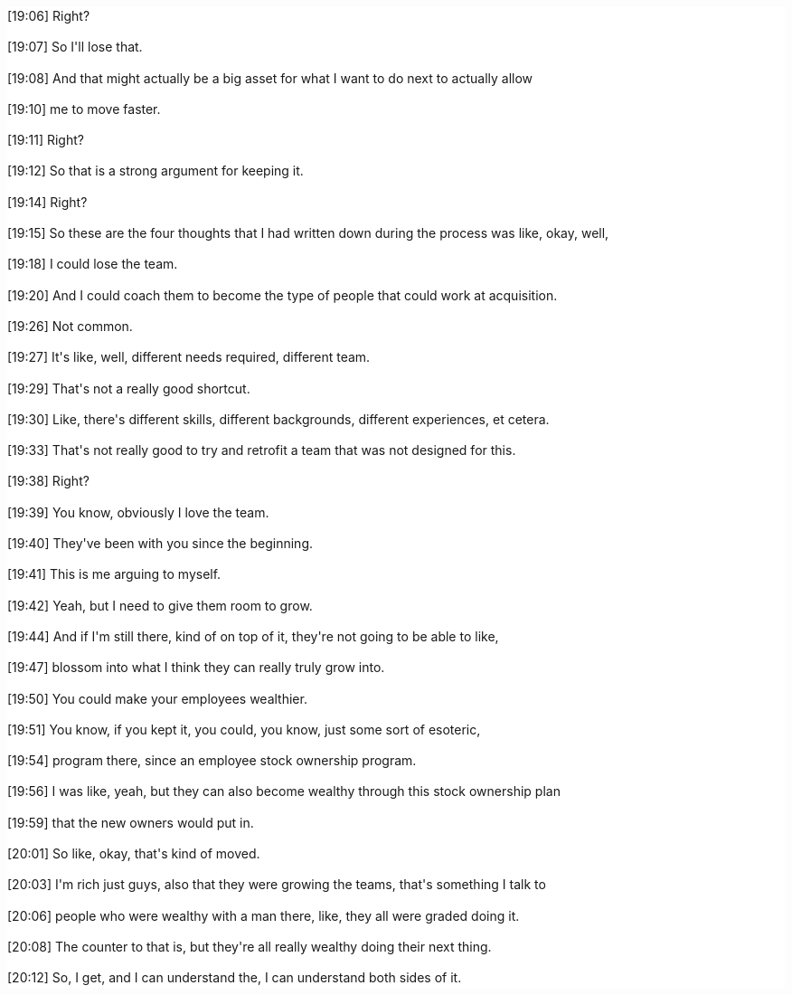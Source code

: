 [19:06] Right?

[19:07] So I'll lose that.

[19:08] And that might actually be a big asset for what I want to do next to actually allow

[19:10] me to move faster.

[19:11] Right?

[19:12] So that is a strong argument for keeping it.

[19:14] Right?

[19:15] So these are the four thoughts that I had written down during the process was like, okay, well,

[19:18] I could lose the team.

[19:20] And I could coach them to become the type of people that could work at acquisition.

[19:26] Not common.

[19:27] It's like, well, different needs required, different team.

[19:29] That's not a really good shortcut.

[19:30] Like, there's different skills, different backgrounds, different experiences, et cetera.

[19:33] That's not really good to try and retrofit a team that was not designed for this.

[19:38] Right?

[19:39] You know, obviously I love the team.

[19:40] They've been with you since the beginning.

[19:41] This is me arguing to myself.

[19:42] Yeah, but I need to give them room to grow.

[19:44] And if I'm still there, kind of on top of it, they're not going to be able to like,

[19:47] blossom into what I think they can really truly grow into.

[19:50] You could make your employees wealthier.

[19:51] You know, if you kept it, you could, you know, just some sort of esoteric,

[19:54] program there, since an employee stock ownership program.

[19:56] I was like, yeah, but they can also become wealthy through this stock ownership plan

[19:59] that the new owners would put in.

[20:01] So like, okay, that's kind of moved.

[20:03] I'm rich just guys, also that they were growing the teams, that's something I talk to

[20:06] people who were wealthy with a man there, like, they all were graded doing it.

[20:08] The counter to that is, but they're all really wealthy doing their next thing.

[20:12] So, I get, and I can understand the, I can understand both sides of it.
